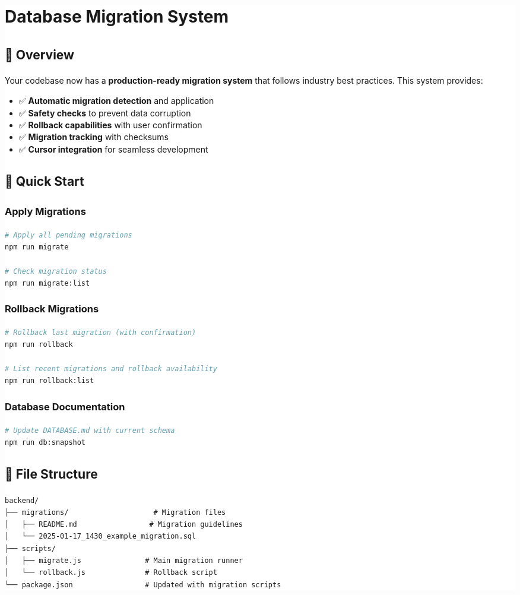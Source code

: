 # Database Migration System

## 🎯 Overview

Your codebase now has a **production-ready migration system** that follows industry best practices. This system provides:

- ✅ **Automatic migration detection** and application
- ✅ **Safety checks** to prevent data corruption
- ✅ **Rollback capabilities** with user confirmation
- ✅ **Migration tracking** with checksums
- ✅ **Cursor integration** for seamless development

## 🚀 Quick Start

### Apply Migrations
```bash
# Apply all pending migrations
npm run migrate

# Check migration status
npm run migrate:list
```

### Rollback Migrations
```bash
# Rollback last migration (with confirmation)
npm run rollback

# List recent migrations and rollback availability
npm run rollback:list
```

### Database Documentation
```bash
# Update DATABASE.md with current schema
npm run db:snapshot
```

## 📁 File Structure

```
backend/
├── migrations/                    # Migration files
│   ├── README.md                 # Migration guidelines
│   └── 2025-01-17_1430_example_migration.sql
├── scripts/
│   ├── migrate.js               # Main migration runner
│   └── rollback.js              # Rollback script
└── package.json                 # Updated with migration scripts
```
